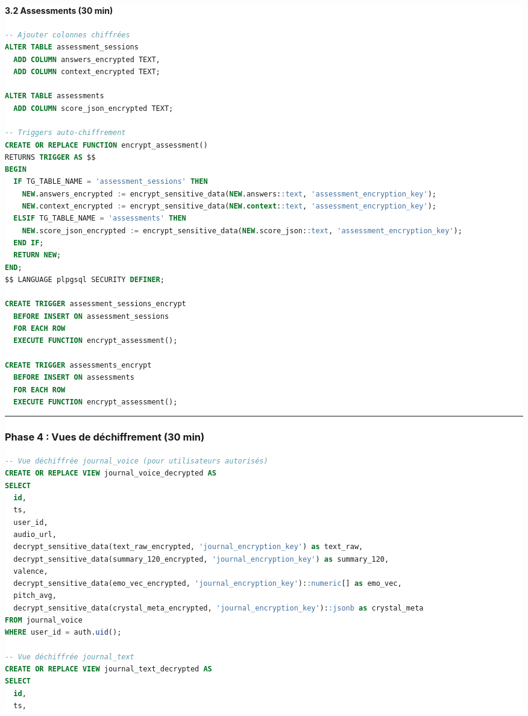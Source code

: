#### 3.2 Assessments (30 min)
```sql
-- Ajouter colonnes chiffrées
ALTER TABLE assessment_sessions
  ADD COLUMN answers_encrypted TEXT,
  ADD COLUMN context_encrypted TEXT;

ALTER TABLE assessments
  ADD COLUMN score_json_encrypted TEXT;

-- Triggers auto-chiffrement
CREATE OR REPLACE FUNCTION encrypt_assessment()
RETURNS TRIGGER AS $$
BEGIN
  IF TG_TABLE_NAME = 'assessment_sessions' THEN
    NEW.answers_encrypted := encrypt_sensitive_data(NEW.answers::text, 'assessment_encryption_key');
    NEW.context_encrypted := encrypt_sensitive_data(NEW.context::text, 'assessment_encryption_key');
  ELSIF TG_TABLE_NAME = 'assessments' THEN
    NEW.score_json_encrypted := encrypt_sensitive_data(NEW.score_json::text, 'assessment_encryption_key');
  END IF;
  RETURN NEW;
END;
$$ LANGUAGE plpgsql SECURITY DEFINER;

CREATE TRIGGER assessment_sessions_encrypt
  BEFORE INSERT ON assessment_sessions
  FOR EACH ROW
  EXECUTE FUNCTION encrypt_assessment();

CREATE TRIGGER assessments_encrypt
  BEFORE INSERT ON assessments
  FOR EACH ROW
  EXECUTE FUNCTION encrypt_assessment();
```

---

### Phase 4 : Vues de déchiffrement (30 min)

```sql
-- Vue déchiffrée journal_voice (pour utilisateurs autorisés)
CREATE OR REPLACE VIEW journal_voice_decrypted AS
SELECT 
  id,
  ts,
  user_id,
  audio_url,
  decrypt_sensitive_data(text_raw_encrypted, 'journal_encryption_key') as text_raw,
  decrypt_sensitive_data(summary_120_encrypted, 'journal_encryption_key') as summary_120,
  valence,
  decrypt_sensitive_data(emo_vec_encrypted, 'journal_encryption_key')::numeric[] as emo_vec,
  pitch_avg,
  decrypt_sensitive_data(crystal_meta_encrypted, 'journal_encryption_key')::jsonb as crystal_meta
FROM journal_voice
WHERE user_id = auth.uid();

-- Vue déchiffrée journal_text
CREATE OR REPLACE VIEW journal_text_decrypted AS
SELECT 
  id,
  ts,
```